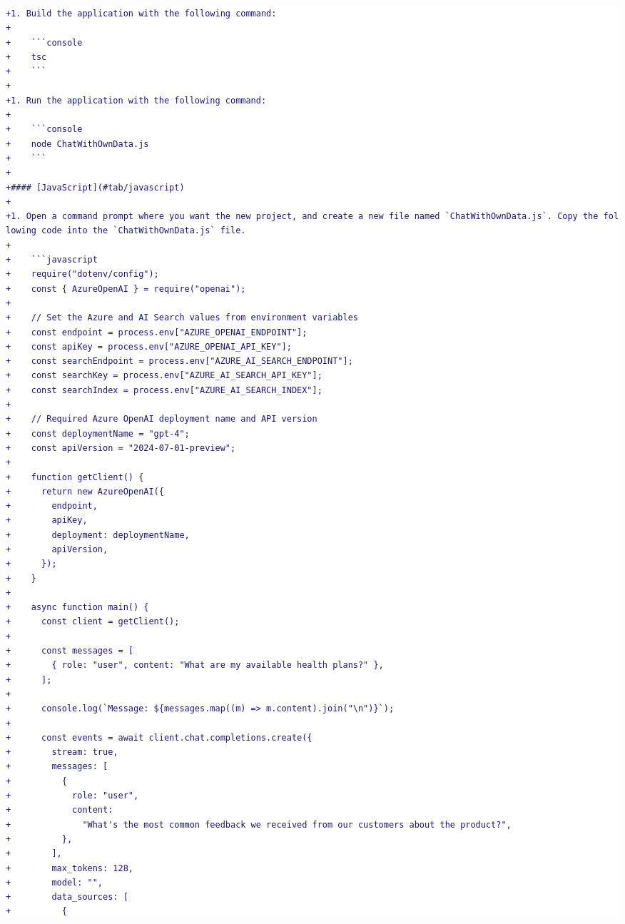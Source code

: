 ````diff
+1. Build the application with the following command:
+
+    ```console
+    tsc
+    ```
+
+1. Run the application with the following command:
+
+    ```console
+    node ChatWithOwnData.js
+    ```
+
+#### [JavaScript](#tab/javascript)
+
+1. Open a command prompt where you want the new project, and create a new file named `ChatWithOwnData.js`. Copy the following code into the `ChatWithOwnData.js` file.
+    
+    ```javascript
+    require("dotenv/config");
+    const { AzureOpenAI } = require("openai");
+    
+    // Set the Azure and AI Search values from environment variables
+    const endpoint = process.env["AZURE_OPENAI_ENDPOINT"];
+    const apiKey = process.env["AZURE_OPENAI_API_KEY"];
+    const searchEndpoint = process.env["AZURE_AI_SEARCH_ENDPOINT"];
+    const searchKey = process.env["AZURE_AI_SEARCH_API_KEY"];
+    const searchIndex = process.env["AZURE_AI_SEARCH_INDEX"];
+    
+    // Required Azure OpenAI deployment name and API version
+    const deploymentName = "gpt-4";
+    const apiVersion = "2024-07-01-preview";
+    
+    function getClient() {
+      return new AzureOpenAI({
+        endpoint,
+        apiKey,
+        deployment: deploymentName,
+        apiVersion,
+      });
+    }
+    
+    async function main() {
+      const client = getClient();
+    
+      const messages = [
+        { role: "user", content: "What are my available health plans?" },
+      ];
+    
+      console.log(`Message: ${messages.map((m) => m.content).join("\n")}`);
+    
+      const events = await client.chat.completions.create({
+        stream: true,
+        messages: [
+          {
+            role: "user",
+            content:
+              "What's the most common feedback we received from our customers about the product?",
+          },
+        ],
+        max_tokens: 128,
+        model: "",
+        data_sources: [
+          {
````